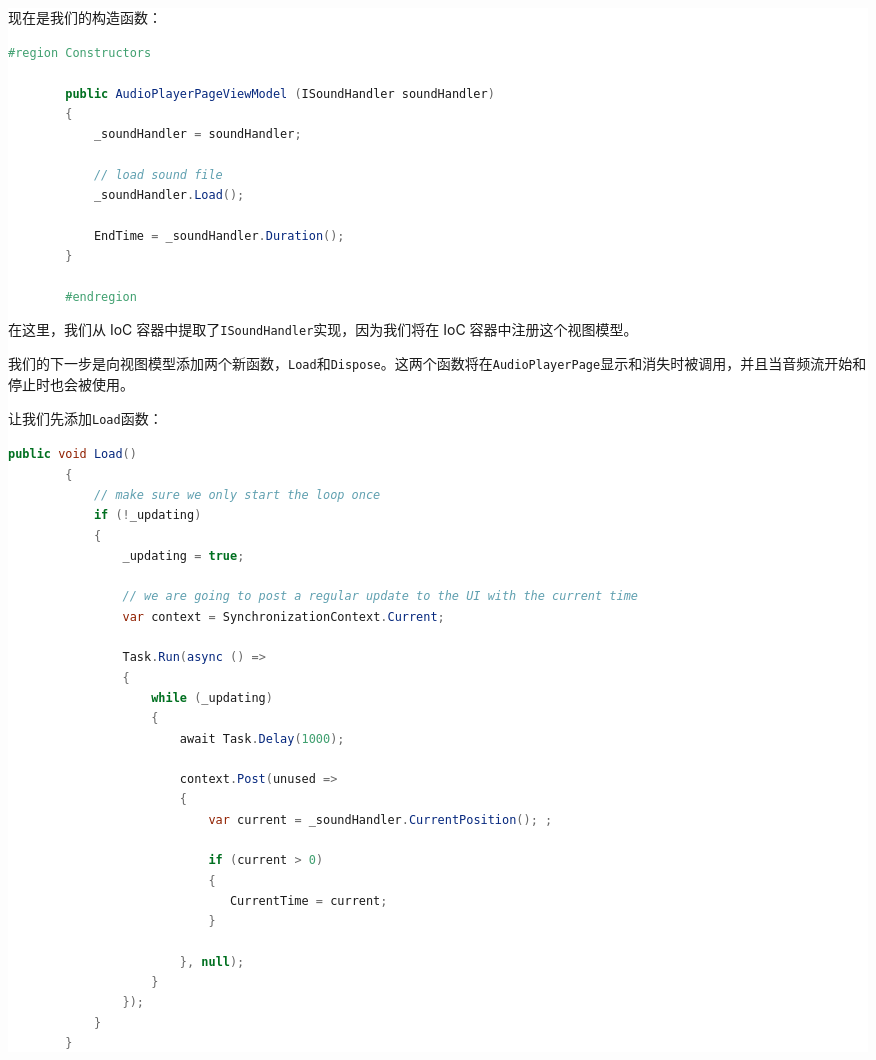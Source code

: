 ```cs

```

现在是我们的构造函数：

```cs
#region Constructors 

        public AudioPlayerPageViewModel (ISoundHandler soundHandler) 
        { 
            _soundHandler = soundHandler; 

            // load sound file 
            _soundHandler.Load(); 

            EndTime = _soundHandler.Duration(); 
        } 

        #endregion 

```

在这里，我们从 IoC 容器中提取了`ISoundHandler`实现，因为我们将在 IoC 容器中注册这个视图模型。

我们的下一步是向视图模型添加两个新函数，`Load`和`Dispose`。这两个函数将在`AudioPlayerPage`显示和消失时被调用，并且当音频流开始和停止时也会被使用。

让我们先添加`Load`函数：

```cs
public void Load() 
        { 
            // make sure we only start the loop once 
            if (!_updating) 
            { 
                _updating = true; 

                // we are going to post a regular update to the UI with the current time 
                var context = SynchronizationContext.Current; 

                Task.Run(async () => 
                { 
                    while (_updating) 
                    { 
                        await Task.Delay(1000); 

                        context.Post(unused => 
                        { 
                            var current = _soundHandler.CurrentPosition(); ; 

                            if (current > 0) 
                            { 
                               CurrentTime = current; 
                            } 

                        }, null); 
                    } 
                }); 
            } 
        } 

```

